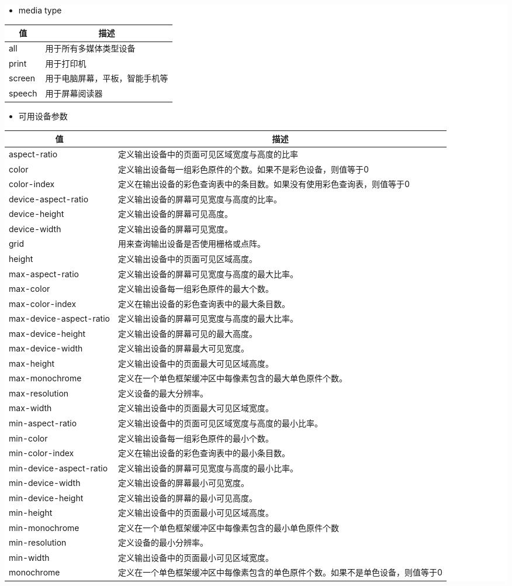 - media type

| 值      | 描述              |
| ------ | --------------- |
| all    | 用于所有多媒体类型设备     |
| print  | 用于打印机           |
| screen | 用于电脑屏幕，平板，智能手机等 |
| speech | 用于屏幕阅读器         |

- 可用设备参数

| 值                       | 描述                                       |
| ----------------------- | ---------------------------------------- |
| aspect-ratio            | 定义输出设备中的页面可见区域宽度与高度的比率                   |
| color                   | 定义输出设备每一组彩色原件的个数。如果不是彩色设备，则值等于0          |
| color-index             | 定义在输出设备的彩色查询表中的条目数。如果没有使用彩色查询表，则值等于0     |
| device-aspect-ratio     | 定义输出设备的屏幕可见宽度与高度的比率。                     |
| device-height           | 定义输出设备的屏幕可见高度。                           |
| device-width            | 定义输出设备的屏幕可见宽度。                           |
| grid                    | 用来查询输出设备是否使用栅格或点阵。                       |
| height                  | 定义输出设备中的页面可见区域高度。                        |
| max-aspect-ratio        | 定义输出设备的屏幕可见宽度与高度的最大比率。                   |
| max-color               | 定义输出设备每一组彩色原件的最大个数。                      |
| max-color-index         | 定义在输出设备的彩色查询表中的最大条目数。                    |
| max-device-aspect-ratio | 定义输出设备的屏幕可见宽度与高度的最大比率。                   |
| max-device-height       | 定义输出设备的屏幕可见的最大高度。                        |
| max-device-width        | 定义输出设备的屏幕最大可见宽度。                         |
| max-height              | 定义输出设备中的页面最大可见区域高度。                      |
| max-monochrome          | 定义在一个单色框架缓冲区中每像素包含的最大单色原件个数。             |
| max-resolution          | 定义设备的最大分辨率。                              |
| max-width               | 定义输出设备中的页面最大可见区域宽度。                      |
| min-aspect-ratio        | 定义输出设备中的页面可见区域宽度与高度的最小比率。                |
| min-color               | 定义输出设备每一组彩色原件的最小个数。                      |
| min-color-index         | 定义在输出设备的彩色查询表中的最小条目数。                    |
| min-device-aspect-ratio | 定义输出设备的屏幕可见宽度与高度的最小比率。                   |
| min-device-width        | 定义输出设备的屏幕最小可见宽度。                         |
| min-device-height       | 定义输出设备的屏幕的最小可见高度。                        |
| min-height              | 定义输出设备中的页面最小可见区域高度。                      |
| min-monochrome          | 定义在一个单色框架缓冲区中每像素包含的最小单色原件个数              |
| min-resolution          | 定义设备的最小分辨率。                              |
| min-width               | 定义输出设备中的页面最小可见区域宽度。                      |
| monochrome              | 定义在一个单色框架缓冲区中每像素包含的单色原件个数。如果不是单色设备，则值等于0 |